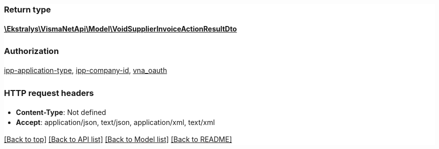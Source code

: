 ### Return type

[**\Ekstralys\VismaNetApi\Model\VoidSupplierInvoiceActionResultDto**](../Model/VoidSupplierInvoiceActionResultDto.md)

### Authorization

[ipp-application-type](../../README.md#ipp-application-type), [ipp-company-id](../../README.md#ipp-company-id), [vna_oauth](../../README.md#vna_oauth)

### HTTP request headers

 - **Content-Type**: Not defined
 - **Accept**: application/json, text/json, application/xml, text/xml

[[Back to top]](#) [[Back to API list]](../../README.md#documentation-for-api-endpoints) [[Back to Model list]](../../README.md#documentation-for-models) [[Back to README]](../../README.md)

